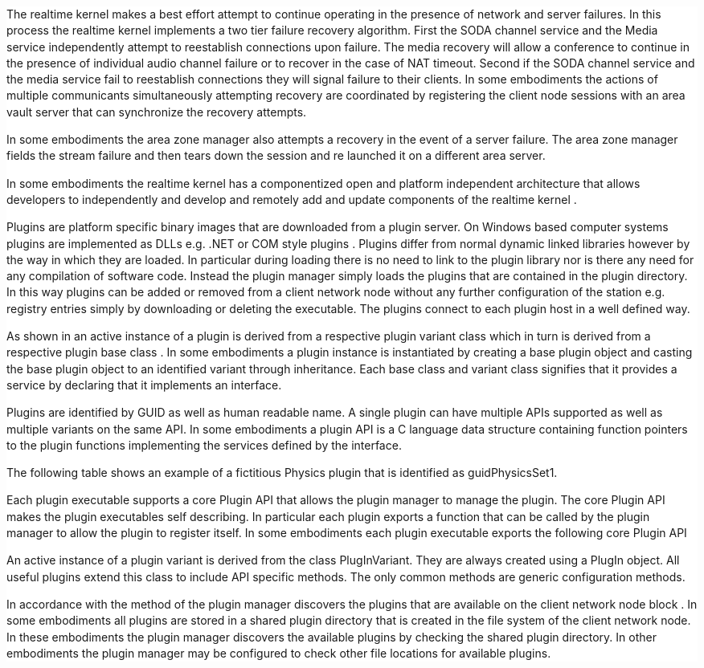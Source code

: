 The realtime kernel makes a best effort attempt to continue operating in the presence of network and server failures. In this process the realtime kernel implements a two tier failure recovery algorithm. First the SODA channel service and the Media service independently attempt to reestablish connections upon failure. The media recovery will allow a conference to continue in the presence of individual audio channel failure or to recover in the case of NAT timeout. Second if the SODA channel service and the media service fail to reestablish connections they will signal failure to their clients. In some embodiments the actions of multiple communicants simultaneously attempting recovery are coordinated by registering the client node sessions with an area vault server that can synchronize the recovery attempts.

In some embodiments the area zone manager also attempts a recovery in the event of a server failure. The area zone manager fields the stream failure and then tears down the session and re launched it on a different area server.

In some embodiments the realtime kernel has a componentized open and platform independent architecture that allows developers to independently and develop and remotely add and update components of the realtime kernel .

Plugins are platform specific binary images that are downloaded from a plugin server. On Windows based computer systems plugins are implemented as DLLs e.g. .NET or COM style plugins . Plugins differ from normal dynamic linked libraries however by the way in which they are loaded. In particular during loading there is no need to link to the plugin library nor is there any need for any compilation of software code. Instead the plugin manager simply loads the plugins that are contained in the plugin directory. In this way plugins can be added or removed from a client network node without any further configuration of the station e.g. registry entries simply by downloading or deleting the executable. The plugins connect to each plugin host in a well defined way.

As shown in an active instance of a plugin is derived from a respective plugin variant class which in turn is derived from a respective plugin base class . In some embodiments a plugin instance is instantiated by creating a base plugin object and casting the base plugin object to an identified variant through inheritance. Each base class and variant class signifies that it provides a service by declaring that it implements an interface.

Plugins are identified by GUID as well as human readable name. A single plugin can have multiple APIs supported as well as multiple variants on the same API. In some embodiments a plugin API is a C language data structure containing function pointers to the plugin functions implementing the services defined by the interface.

The following table shows an example of a fictitious Physics plugin that is identified as guidPhysicsSet1.

Each plugin executable supports a core Plugin API that allows the plugin manager to manage the plugin. The core Plugin API makes the plugin executables self describing. In particular each plugin exports a function that can be called by the plugin manager to allow the plugin to register itself. In some embodiments each plugin executable exports the following core Plugin API 

An active instance of a plugin variant is derived from the class PlugInVariant. They are always created using a PlugIn object. All useful plugins extend this class to include API specific methods. The only common methods are generic configuration methods.

In accordance with the method of the plugin manager discovers the plugins that are available on the client network node block . In some embodiments all plugins are stored in a shared plugin directory that is created in the file system of the client network node. In these embodiments the plugin manager discovers the available plugins by checking the shared plugin directory. In other embodiments the plugin manager may be configured to check other file locations for available plugins.
